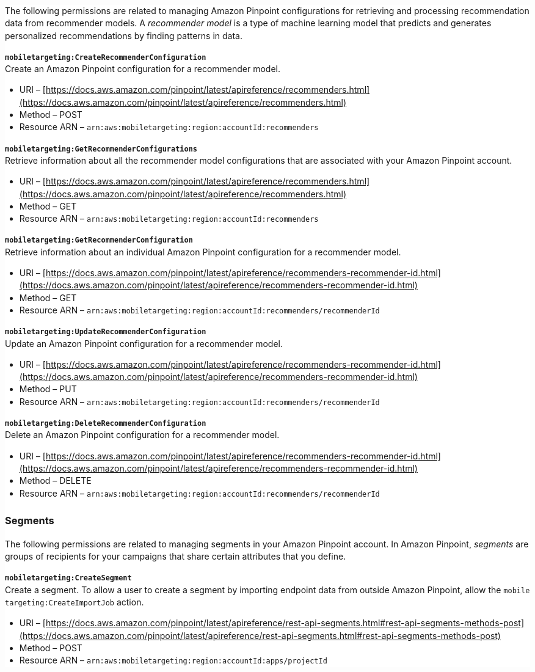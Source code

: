 The following permissions are related to managing Amazon Pinpoint configurations for retrieving and processing recommendation data from recommender models\. A *recommender model* is a type of machine learning model that predicts and generates personalized recommendations by finding patterns in data\.

**`mobiletargeting:CreateRecommenderConfiguration`**  
Create an Amazon Pinpoint configuration for a recommender model\.  
+ URI – [https://docs.aws.amazon.com/pinpoint/latest/apireference/recommenders.html](https://docs.aws.amazon.com/pinpoint/latest/apireference/recommenders.html)
+ Method – POST
+ Resource ARN – `arn:aws:mobiletargeting:region:accountId:recommenders`

**`mobiletargeting:GetRecommenderConfigurations`**  
Retrieve information about all the recommender model configurations that are associated with your Amazon Pinpoint account\.  
+ URI – [https://docs.aws.amazon.com/pinpoint/latest/apireference/recommenders.html](https://docs.aws.amazon.com/pinpoint/latest/apireference/recommenders.html)
+ Method – GET
+ Resource ARN – `arn:aws:mobiletargeting:region:accountId:recommenders`

**`mobiletargeting:GetRecommenderConfiguration`**  
Retrieve information about an individual Amazon Pinpoint configuration for a recommender model\.  
+ URI – [https://docs.aws.amazon.com/pinpoint/latest/apireference/recommenders-recommender-id.html](https://docs.aws.amazon.com/pinpoint/latest/apireference/recommenders-recommender-id.html)
+ Method – GET
+ Resource ARN – `arn:aws:mobiletargeting:region:accountId:recommenders/recommenderId`

**`mobiletargeting:UpdateRecommenderConfiguration`**  
Update an Amazon Pinpoint configuration for a recommender model\.  
+ URI – [https://docs.aws.amazon.com/pinpoint/latest/apireference/recommenders-recommender-id.html](https://docs.aws.amazon.com/pinpoint/latest/apireference/recommenders-recommender-id.html)
+ Method – PUT
+ Resource ARN – `arn:aws:mobiletargeting:region:accountId:recommenders/recommenderId`

**`mobiletargeting:DeleteRecommenderConfiguration`**  
Delete an Amazon Pinpoint configuration for a recommender model\.  
+ URI – [https://docs.aws.amazon.com/pinpoint/latest/apireference/recommenders-recommender-id.html](https://docs.aws.amazon.com/pinpoint/latest/apireference/recommenders-recommender-id.html)
+ Method – DELETE
+ Resource ARN – `arn:aws:mobiletargeting:region:accountId:recommenders/recommenderId`

### Segments<a name="permissions-actions-apiactions-segments"></a>

The following permissions are related to managing segments in your Amazon Pinpoint account\. In Amazon Pinpoint, *segments* are groups of recipients for your campaigns that share certain attributes that you define\.

**`mobiletargeting:CreateSegment`**  
Create a segment\. To allow a user to create a segment by importing endpoint data from outside Amazon Pinpoint, allow the `mobiletargeting:CreateImportJob` action\.  
+ URI – [https://docs.aws.amazon.com/pinpoint/latest/apireference/rest-api-segments.html#rest-api-segments-methods-post](https://docs.aws.amazon.com/pinpoint/latest/apireference/rest-api-segments.html#rest-api-segments-methods-post)
+ Method – POST
+ Resource ARN – `arn:aws:mobiletargeting:region:accountId:apps/projectId`
